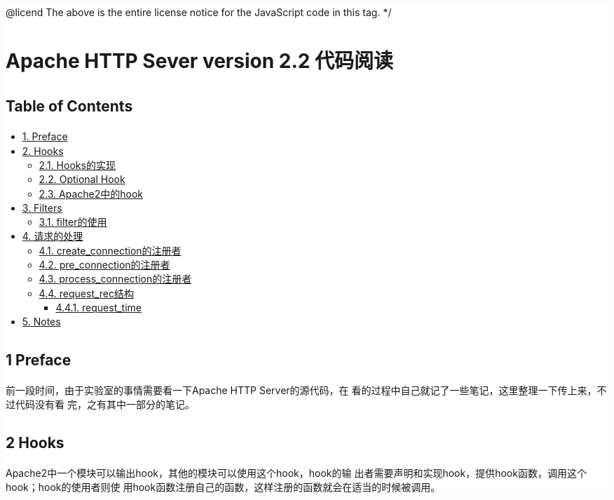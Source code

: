 
@licend  The above is the entire license notice
for the JavaScript code in this tag.
*/
<![CDATA[/*>
</script>
</head>
<body>
<div id="content">
<h1 class="title">Apache HTTP Sever version 2.2 代码阅读</h1>
<div id="table-of-contents">
<h2>Table of Contents</h2>
<div id="text-table-of-contents">
<ul>
<li><a href="#sec-1">1. Preface</a></li>
<li><a href="#sec-2">2. Hooks</a>
<ul>
<li><a href="#sec-2-1">2.1. Hooks的实现</a></li>
<li><a href="#sec-2-2">2.2. Optional Hook</a></li>
<li><a href="#sec-2-3">2.3. Apache2中的hook</a></li>
</ul>
</li>
<li><a href="#sec-3">3. Filters</a>
<ul>
<li><a href="#sec-3-1">3.1. filter的使用</a></li>
</ul>
</li>
<li><a href="#sec-4">4. 请求的处理</a>
<ul>
<li><a href="#sec-4-1">4.1. create_connection的注册者</a></li>
<li><a href="#sec-4-2">4.2. pre_connection的注册者</a></li>
<li><a href="#sec-4-3">4.3. process_connection的注册者</a></li>
<li><a href="#sec-4-4">4.4. request_rec结构</a>
<ul>
<li><a href="#sec-4-4-1">4.4.1. request_time</a></li>
</ul>
</li>
</ul>
</li>
<li><a href="#sec-5">5. Notes</a></li>
</ul>
</div>
</div>



<div id="outline-container-sec-1" class="outline-2">
<h2 id="sec-1"><span class="section-number-2">1</span> Preface</h2>
<div class="outline-text-2" id="text-1">
<p>
前一段时间，由于实验室的事情需要看一下Apache HTTP Server的源代码，在
看的过程中自己就记了一些笔记，这里整理一下传上来，不过代码没有看
完，之有其中一部分的笔记。
</p>
</div>
</div>
<div id="outline-container-sec-2" class="outline-2">
<h2 id="sec-2"><span class="section-number-2">2</span> Hooks</h2>
<div class="outline-text-2" id="text-2">
<p>
Apache2中一个模块可以输出hook，其他的模块可以使用这个hook，hook的输
出者需要声明和实现hook，提供hook函数，调用这个hook；hook的使用者则使
用hook函数注册自己的函数，这样注册的函数就会在适当的时候被调用。
</p>
</div>
